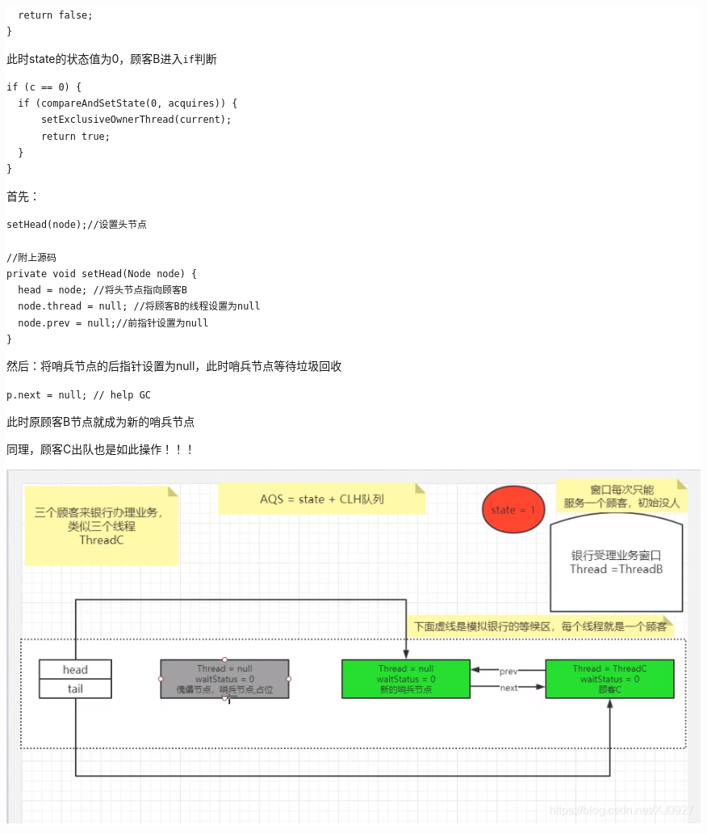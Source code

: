 ```
  return false;
}

```

此时state的状态值为0，顾客B进入`if`判断

```
if (c == 0) {
  if (compareAndSetState(0, acquires)) {
      setExclusiveOwnerThread(current);
      return true;
  }
}

```

首先：

```
setHead(node);//设置头节点

//附上源码
private void setHead(Node node) {
  head = node; //将头节点指向顾客B
  node.thread = null; //将顾客B的线程设置为null
  node.prev = null;//前指针设置为null
}
```

然后：将哨兵节点的后指针设置为null，此时哨兵节点等待垃圾回收

```
p.next = null; // help GC

```

此时原顾客B节点就成为新的哨兵节点

同理，顾客C出队也是如此操作！！！

![](./images/20210125205953889.png)
